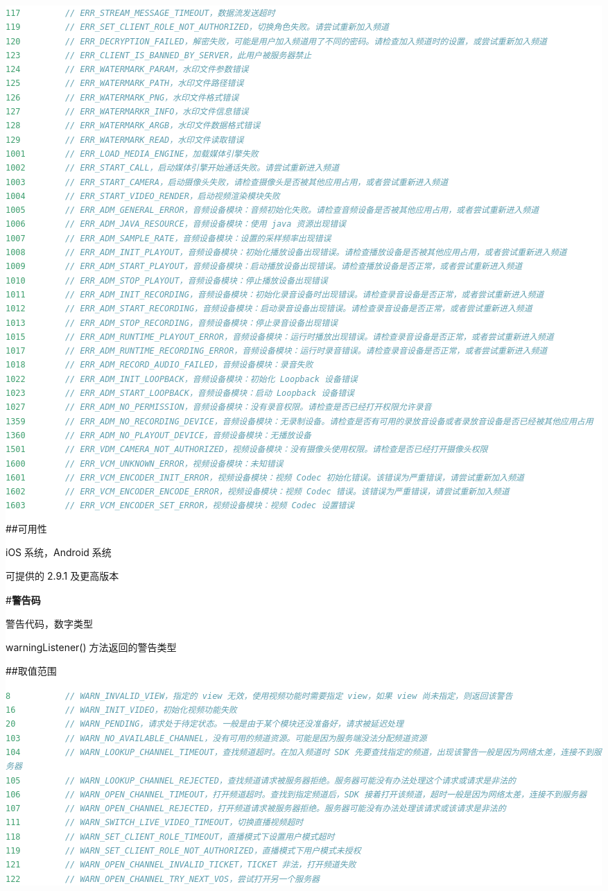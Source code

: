 ```js
117         // ERR_STREAM_MESSAGE_TIMEOUT，数据流发送超时
119         // ERR_SET_CLIENT_ROLE_NOT_AUTHORIZED，切换角色失败。请尝试重新加入频道
120         // ERR_DECRYPTION_FAILED，解密失败，可能是用户加入频道用了不同的密码。请检查加入频道时的设置，或尝试重新加入频道
123         // ERR_CLIENT_IS_BANNED_BY_SERVER，此用户被服务器禁止
124         // ERR_WATERMARK_PARAM，水印文件参数错误
125         // ERR_WATERMARK_PATH，水印文件路径错误
126         // ERR_WATERMARK_PNG，水印文件格式错误
127         // ERR_WATERMARKR_INFO，水印文件信息错误
128         // ERR_WATERMARK_ARGB，水印文件数据格式错误
129         // ERR_WATERMARK_READ，水印文件读取错误
1001        // ERR_LOAD_MEDIA_ENGINE，加载媒体引擎失败
1002        // ERR_START_CALL，启动媒体引擎开始通话失败。请尝试重新进入频道
1003        // ERR_START_CAMERA，启动摄像头失败，请检查摄像头是否被其他应用占用，或者尝试重新进入频道
1004        // ERR_START_VIDEO_RENDER，启动视频渲染模块失败
1005        // ERR_ADM_GENERAL_ERROR，音频设备模块：音频初始化失败。请检查音频设备是否被其他应用占用，或者尝试重新进入频道
1006        // ERR_ADM_JAVA_RESOURCE，音频设备模块：使用 java 资源出现错误
1007        // ERR_ADM_SAMPLE_RATE，音频设备模块：设置的采样频率出现错误
1008        // ERR_ADM_INIT_PLAYOUT，音频设备模块：初始化播放设备出现错误。请检查播放设备是否被其他应用占用，或者尝试重新进入频道
1009        // ERR_ADM_START_PLAYOUT，音频设备模块：启动播放设备出现错误。请检查播放设备是否正常，或者尝试重新进入频道
1010        // ERR_ADM_STOP_PLAYOUT，音频设备模块：停止播放设备出现错误
1011        // ERR_ADM_INIT_RECORDING，音频设备模块：初始化录音设备时出现错误。请检查录音设备是否正常，或者尝试重新进入频道
1012        // ERR_ADM_START_RECORDING，音频设备模块：启动录音设备出现错误。请检查录音设备是否正常，或者尝试重新进入频道
1013        // ERR_ADM_STOP_RECORDING，音频设备模块：停止录音设备出现错误
1015        // ERR_ADM_RUNTIME_PLAYOUT_ERROR，音频设备模块：运行时播放出现错误。请检查录音设备是否正常，或者尝试重新进入频道
1017        // ERR_ADM_RUNTIME_RECORDING_ERROR，音频设备模块：运行时录音错误。请检查录音设备是否正常，或者尝试重新进入频道
1018        // ERR_ADM_RECORD_AUDIO_FAILED，音频设备模块：录音失败
1022        // ERR_ADM_INIT_LOOPBACK，音频设备模块：初始化 Loopback 设备错误
1023        // ERR_ADM_START_LOOPBACK，音频设备模块：启动 Loopback 设备错误
1027        // ERR_ADM_NO_PERMISSION，音频设备模块：没有录音权限。请检查是否已经打开权限允许录音
1359        // ERR_ADM_NO_RECORDING_DEVICE，音频设备模块：无录制设备。请检查是否有可用的录放音设备或者录放音设备是否已经被其他应用占用
1360        // ERR_ADM_NO_PLAYOUT_DEVICE，音频设备模块：无播放设备
1501        // ERR_VDM_CAMERA_NOT_AUTHORIZED，视频设备模块：没有摄像头使用权限。请检查是否已经打开摄像头权限
1600        // ERR_VCM_UNKNOWN_ERROR，视频设备模块：未知错误
1601        // ERR_VCM_ENCODER_INIT_ERROR，视频设备模块：视频 Codec 初始化错误。该错误为严重错误，请尝试重新加入频道
1602        // ERR_VCM_ENCODER_ENCODE_ERROR，视频设备模块：视频 Codec 错误。该错误为严重错误，请尝试重新加入频道
1603        // ERR_VCM_ENCODER_SET_ERROR，视频设备模块：视频 Codec 设置错误
```

##可用性

iOS 系统，Android 系统

可提供的 2.9.1 及更高版本


#**警告码**<div id="c2"></div>

警告代码，数字类型

warningListener()  方法返回的警告类型

##取值范围

```js
8           // WARN_INVALID_VIEW，指定的 view 无效，使用视频功能时需要指定 view，如果 view 尚未指定，则返回该警告
16          // WARN_INIT_VIDEO，初始化视频功能失败
20          // WARN_PENDING，请求处于待定状态。一般是由于某个模块还没准备好，请求被延迟处理
103         // WARN_NO_AVAILABLE_CHANNEL，没有可用的频道资源。可能是因为服务端没法分配频道资源
104         // WARN_LOOKUP_CHANNEL_TIMEOUT，查找频道超时。在加入频道时 SDK 先要查找指定的频道，出现该警告一般是因为网络太差，连接不到服务器
105         // WARN_LOOKUP_CHANNEL_REJECTED，查找频道请求被服务器拒绝。服务器可能没有办法处理这个请求或请求是非法的
106         // WARN_OPEN_CHANNEL_TIMEOUT，打开频道超时。查找到指定频道后，SDK 接着打开该频道，超时一般是因为网络太差，连接不到服务器
107         // WARN_OPEN_CHANNEL_REJECTED，打开频道请求被服务器拒绝。服务器可能没有办法处理该请求或该请求是非法的
111         // WARN_SWITCH_LIVE_VIDEO_TIMEOUT，切换直播视频超时
118         // WARN_SET_CLIENT_ROLE_TIMEOUT，直播模式下设置用户模式超时
119         // WARN_SET_CLIENT_ROLE_NOT_AUTHORIZED，直播模式下用户模式未授权
121         // WARN_OPEN_CHANNEL_INVALID_TICKET，TICKET 非法，打开频道失败
122         // WARN_OPEN_CHANNEL_TRY_NEXT_VOS，尝试打开另一个服务器
```
